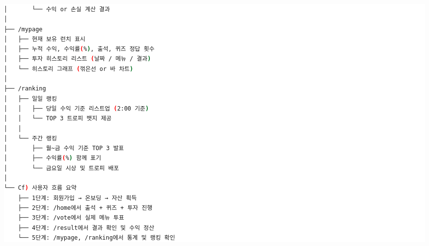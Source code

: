 ```bash
│       └── 수익 or 손실 계산 결과
│
├── /mypage
│   ├── 현재 보유 런치 표시
│   ├── 누적 수익, 수익률(%), 출석, 퀴즈 정답 횟수
│   ├── 투자 히스토리 리스트 (날짜 / 메뉴 / 결과)
│   └── 히스토리 그래프 (꺾은선 or 바 차트)
│
├── /ranking
│   ├── 일일 랭킹
│   │   ├── 당일 수익 기준 리스트업 (2:00 기준)
│   │   └── TOP 3 트로피 뱃지 제공
│   │
│   └── 주간 랭킹
│       ├── 월~금 수익 기준 TOP 3 발표
│       ├── 수익률(%) 함께 표기
│       └── 금요일 시상 및 트로피 배포
│
└── Cf) 사용자 흐름 요약
    ├── 1단계: 회원가입 → 온보딩 → 자산 획득
    ├── 2단계: /home에서 출석 + 퀴즈 + 투자 진행
    ├── 3단계: /vote에서 실제 메뉴 투표
    ├── 4단계: /result에서 결과 확인 및 수익 정산
    └── 5단계: /mypage, /ranking에서 통계 및 랭킹 확인
```
